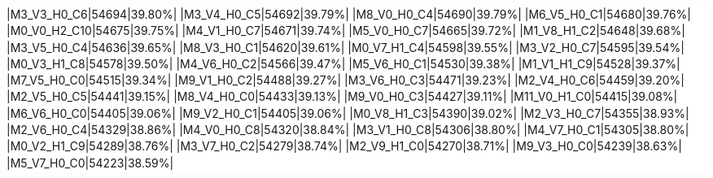 |M3_V3_H0_C6|54694|39.80%|
|M3_V4_H0_C5|54692|39.79%|
|M8_V0_H0_C4|54690|39.79%|
|M6_V5_H0_C1|54680|39.76%|
|M0_V0_H2_C10|54675|39.75%|
|M4_V1_H0_C7|54671|39.74%|
|M5_V0_H0_C7|54665|39.72%|
|M1_V8_H1_C2|54648|39.68%|
|M3_V5_H0_C4|54636|39.65%|
|M8_V3_H0_C1|54620|39.61%|
|M0_V7_H1_C4|54598|39.55%|
|M3_V2_H0_C7|54595|39.54%|
|M0_V3_H1_C8|54578|39.50%|
|M4_V6_H0_C2|54566|39.47%|
|M5_V6_H0_C1|54530|39.38%|
|M1_V1_H1_C9|54528|39.37%|
|M7_V5_H0_C0|54515|39.34%|
|M9_V1_H0_C2|54488|39.27%|
|M3_V6_H0_C3|54471|39.23%|
|M2_V4_H0_C6|54459|39.20%|
|M2_V5_H0_C5|54441|39.15%|
|M8_V4_H0_C0|54433|39.13%|
|M9_V0_H0_C3|54427|39.11%|
|M11_V0_H1_C0|54415|39.08%|
|M6_V6_H0_C0|54405|39.06%|
|M9_V2_H0_C1|54405|39.06%|
|M0_V8_H1_C3|54390|39.02%|
|M2_V3_H0_C7|54355|38.93%|
|M2_V6_H0_C4|54329|38.86%|
|M4_V0_H0_C8|54320|38.84%|
|M3_V1_H0_C8|54306|38.80%|
|M4_V7_H0_C1|54305|38.80%|
|M0_V2_H1_C9|54289|38.76%|
|M3_V7_H0_C2|54279|38.74%|
|M2_V9_H1_C0|54270|38.71%|
|M9_V3_H0_C0|54239|38.63%|
|M5_V7_H0_C0|54223|38.59%|